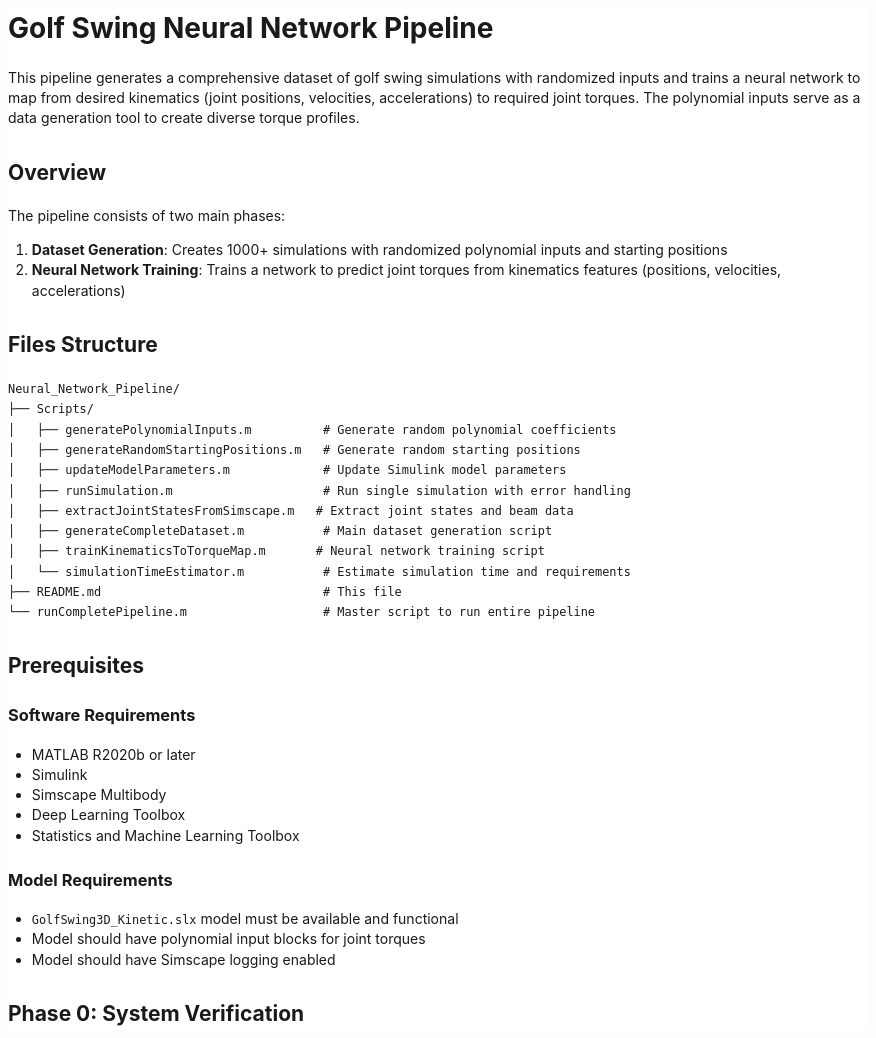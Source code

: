 # Golf Swing Neural Network Pipeline

This pipeline generates a comprehensive dataset of golf swing simulations with randomized inputs and trains a neural network to map from desired kinematics (joint positions, velocities, accelerations) to required joint torques. The polynomial inputs serve as a data generation tool to create diverse torque profiles.

## Overview

The pipeline consists of two main phases:

1. **Dataset Generation**: Creates 1000+ simulations with randomized polynomial inputs and starting positions
2. **Neural Network Training**: Trains a network to predict joint torques from kinematics features (positions, velocities, accelerations)

## Files Structure

```
Neural_Network_Pipeline/
├── Scripts/
│   ├── generatePolynomialInputs.m          # Generate random polynomial coefficients
│   ├── generateRandomStartingPositions.m   # Generate random starting positions
│   ├── updateModelParameters.m             # Update Simulink model parameters
│   ├── runSimulation.m                     # Run single simulation with error handling
│   ├── extractJointStatesFromSimscape.m   # Extract joint states and beam data
│   ├── generateCompleteDataset.m           # Main dataset generation script
│   ├── trainKinematicsToTorqueMap.m       # Neural network training script
│   └── simulationTimeEstimator.m           # Estimate simulation time and requirements
├── README.md                               # This file
└── runCompletePipeline.m                   # Master script to run entire pipeline
```

## Prerequisites

### Software Requirements
- MATLAB R2020b or later
- Simulink
- Simscape Multibody
- Deep Learning Toolbox
- Statistics and Machine Learning Toolbox

### Model Requirements
- `GolfSwing3D_Kinetic.slx` model must be available and functional
- Model should have polynomial input blocks for joint torques
- Model should have Simscape logging enabled

## Phase 0: System Verification

